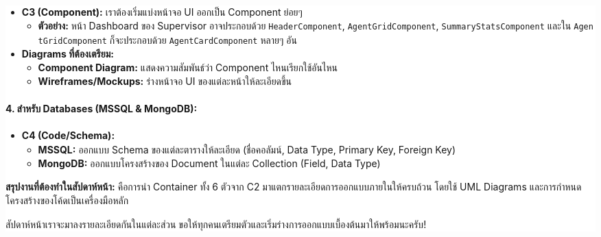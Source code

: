   * **C3 (Component):** เราต้องเริ่มแบ่งหน้าจอ UI ออกเป็น Component ย่อยๆ
      * **ตัวอย่าง:** หน้า Dashboard ของ Supervisor อาจประกอบด้วย `HeaderComponent`, `AgentGridComponent`, `SummaryStatsComponent` และใน `AgentGridComponent` ก็จะประกอบด้วย `AgentCardComponent` หลายๆ อัน
  * **Diagrams ที่ต้องเตรียม:**
      * **Component Diagram:** แสดงความสัมพันธ์ว่า Component ไหนเรียกใช้อันไหน
      * **Wireframes/Mockups:** ร่างหน้าจอ UI ของแต่ละหน้าให้ละเอียดขึ้น

#### **4. สำหรับ Databases (MSSQL & MongoDB):**

  * **C4 (Code/Schema):**
      * **MSSQL:** ออกแบบ Schema ของแต่ละตารางให้ละเอียด (ชื่อคอลัมน์, Data Type, Primary Key, Foreign Key)
      * **MongoDB:** ออกแบบโครงสร้างของ Document ในแต่ละ Collection (Field, Data Type)

**สรุปงานที่ต้องทำในสัปดาห์หน้า:** คือการนำ Container ทั้ง 6 ตัวจาก C2 มาแตกรายละเอียดการออกแบบภายในให้ครบถ้วน โดยใช้ UML Diagrams และการกำหนดโครงสร้างของโค้ดเป็นเครื่องมือหลัก

สัปดาห์หน้าเราจะมาลงรายละเอียดกันในแต่ละส่วน ขอให้ทุกคนเตรียมตัวและเริ่มร่างการออกแบบเบื้องต้นมาให้พร้อมนะครับ\!

